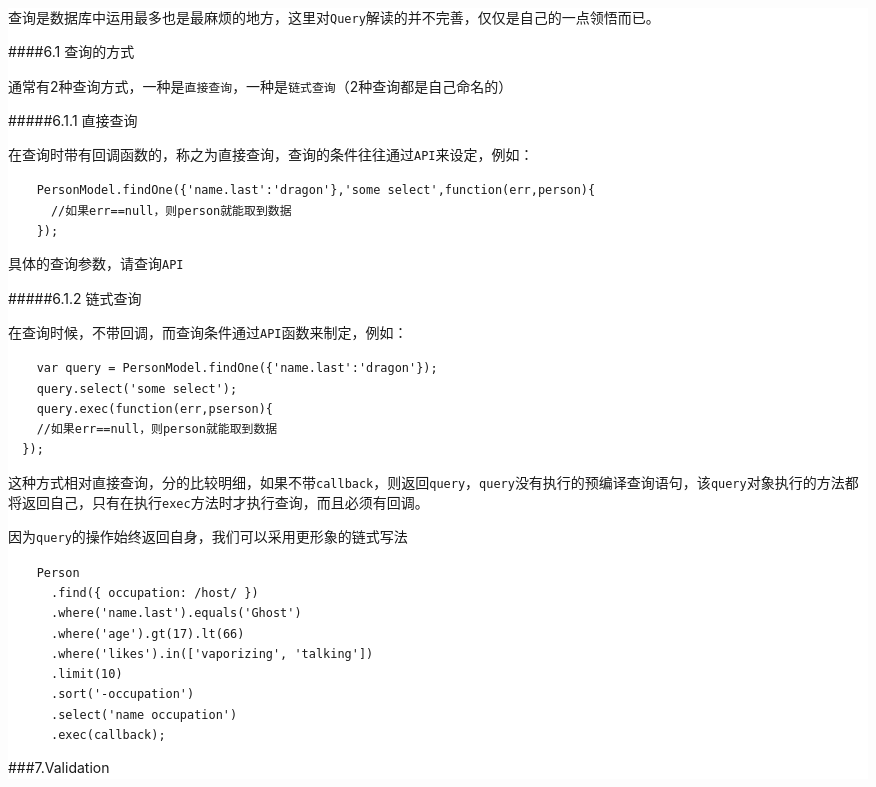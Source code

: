 查询是数据库中运用最多也是最麻烦的地方，这里对<code>Query</code>解读的并不完善，仅仅是自己的一点领悟而已。

####6.1 查询的方式

通常有2种查询方式，一种是<code>直接查询</code>，一种是<code>链式查询</code>（2种查询都是自己命名的）

#####6.1.1 直接查询

在查询时带有回调函数的，称之为直接查询，查询的条件往往通过<code>API</code>来设定，例如：
<pre class="prettyprint language-javascript"><code>    <span class="typ">PersonModel</span><span class="pun">.</span><span class="pln">findOne</span><span class="pun">({</span><span class="str">'name.last'</span><span class="pun">:</span><span class="str">'dragon'</span><span class="pun">},</span><span class="str">'some select'</span><span class="pun">,</span><span class="kwd">function</span><span class="pun">(</span><span class="pln">err</span><span class="pun">,</span><span class="pln">person</span><span class="pun">){</span>
      <span class="com">//如果err==null，则person就能取到数据</span>
    <span class="pun">});</span></code></pre>
具体的查询参数，请查询<code>API</code>

#####6.1.2 链式查询

在查询时候，不带回调，而查询条件通过<code>API</code>函数来制定，例如：
<pre class="prettyprint language-javascript"><code>    <span class="kwd">var</span><span class="pln"> query </span><span class="pun">=</span> <span class="typ">PersonModel</span><span class="pun">.</span><span class="pln">findOne</span><span class="pun">({</span><span class="str">'name.last'</span><span class="pun">:</span><span class="str">'dragon'</span><span class="pun">});</span><span class="pln">
    query</span><span class="pun">.</span><span class="kwd">select</span><span class="pun">(</span><span class="str">'some select'</span><span class="pun">);</span><span class="pln">
    query</span><span class="pun">.</span><span class="kwd">exec</span><span class="pun">(</span><span class="kwd">function</span><span class="pun">(</span><span class="pln">err</span><span class="pun">,</span><span class="pln">pserson</span><span class="pun">){</span>
    <span class="com">//如果err==null，则person就能取到数据</span>
  <span class="pun">});</span></code></pre>
这种方式相对直接查询，分的比较明细，如果不带<code>callback</code>，则返回<code>query</code>，<code>query</code>没有执行的预编译查询语句，该<code>query</code>对象执行的方法都将返回自己，只有在执行<code>exec</code>方法时才执行查询，而且必须有回调。

因为<code>query</code>的操作始终返回自身，我们可以采用更形象的链式写法
<pre class="prettyprint language-javascript"><code>    <span class="typ">Person</span>
      <span class="pun">.</span><span class="pln">find</span><span class="pun">({</span><span class="pln"> occupation</span><span class="pun">:</span> <span class="str">/host/</span> <span class="pun">})</span>
      <span class="pun">.</span><span class="kwd">where</span><span class="pun">(</span><span class="str">'name.last'</span><span class="pun">).</span><span class="pln">equals</span><span class="pun">(</span><span class="str">'Ghost'</span><span class="pun">)</span>
      <span class="pun">.</span><span class="kwd">where</span><span class="pun">(</span><span class="str">'age'</span><span class="pun">).</span><span class="pln">gt</span><span class="pun">(</span><span class="lit">17</span><span class="pun">).</span><span class="pln">lt</span><span class="pun">(</span><span class="lit">66</span><span class="pun">)</span>
      <span class="pun">.</span><span class="kwd">where</span><span class="pun">(</span><span class="str">'likes'</span><span class="pun">).</span><span class="kwd">in</span><span class="pun">([</span><span class="str">'vaporizing'</span><span class="pun">,</span> <span class="str">'talking'</span><span class="pun">])</span>
      <span class="pun">.</span><span class="pln">limit</span><span class="pun">(</span><span class="lit">10</span><span class="pun">)</span>
      <span class="pun">.</span><span class="pln">sort</span><span class="pun">(</span><span class="str">'-occupation'</span><span class="pun">)</span>
      <span class="pun">.</span><span class="kwd">select</span><span class="pun">(</span><span class="str">'name occupation'</span><span class="pun">)</span>
      <span class="pun">.</span><span class="kwd">exec</span><span class="pun">(</span><span class="pln">callback</span><span class="pun">);</span></code></pre>
###7.Validation
